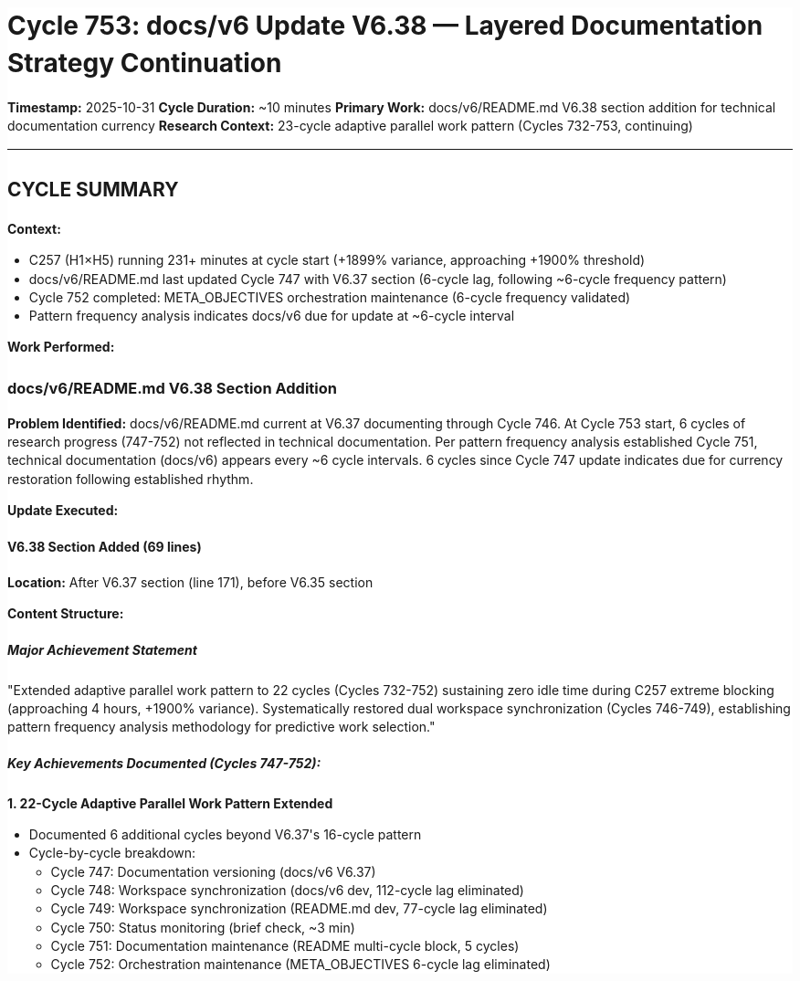 # Cycle 753: docs/v6 Update V6.38 — Layered Documentation Strategy Continuation

**Timestamp:** 2025-10-31
**Cycle Duration:** ~10 minutes
**Primary Work:** docs/v6/README.md V6.38 section addition for technical documentation currency
**Research Context:** 23-cycle adaptive parallel work pattern (Cycles 732-753, continuing)

---

## CYCLE SUMMARY

**Context:**
- C257 (H1×H5) running 231+ minutes at cycle start (+1899% variance, approaching +1900% threshold)
- docs/v6/README.md last updated Cycle 747 with V6.37 section (6-cycle lag, following ~6-cycle frequency pattern)
- Cycle 752 completed: META_OBJECTIVES orchestration maintenance (6-cycle frequency validated)
- Pattern frequency analysis indicates docs/v6 due for update at ~6-cycle interval

**Work Performed:**

### docs/v6/README.md V6.38 Section Addition

**Problem Identified:**
docs/v6/README.md current at V6.37 documenting through Cycle 746. At Cycle 753 start, 6 cycles of research progress (747-752) not reflected in technical documentation. Per pattern frequency analysis established Cycle 751, technical documentation (docs/v6) appears every ~6 cycle intervals. 6 cycles since Cycle 747 update indicates due for currency restoration following established rhythm.

**Update Executed:**

#### V6.38 Section Added (69 lines)

**Location:** After V6.37 section (line 171), before V6.35 section

**Content Structure:**

##### Major Achievement Statement
"Extended adaptive parallel work pattern to 22 cycles (Cycles 732-752) sustaining zero idle time during C257 extreme blocking (approaching 4 hours, +1900% variance). Systematically restored dual workspace synchronization (Cycles 746-749), establishing pattern frequency analysis methodology for predictive work selection."

##### Key Achievements Documented (Cycles 747-752):

**1. 22-Cycle Adaptive Parallel Work Pattern Extended**
- Documented 6 additional cycles beyond V6.37's 16-cycle pattern
- Cycle-by-cycle breakdown:
  - Cycle 747: Documentation versioning (docs/v6 V6.37)
  - Cycle 748: Workspace synchronization (docs/v6 dev, 112-cycle lag eliminated)
  - Cycle 749: Workspace synchronization (README.md dev, 77-cycle lag eliminated)
  - Cycle 750: Status monitoring (brief check, ~3 min)
  - Cycle 751: Documentation maintenance (README multi-cycle block, 5 cycles)
  - Cycle 752: Orchestration maintenance (META_OBJECTIVES 6-cycle lag eliminated)
